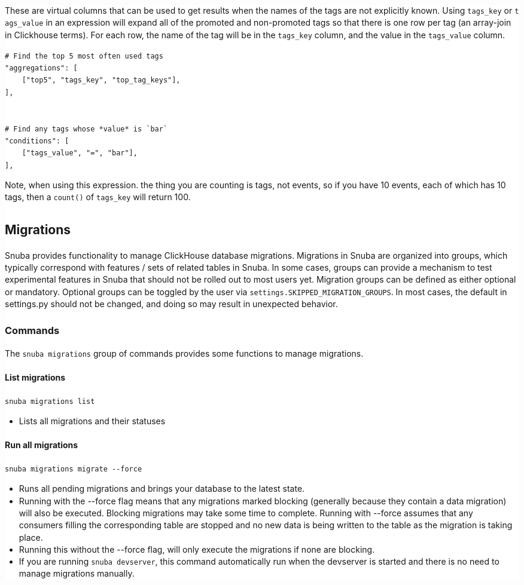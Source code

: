 These are virtual columns that can be used to get results when the names of the
tags are not explicitly known. Using `tags_key` or `tags_value` in an
expression will expand all of the promoted and non-promoted tags so that there
is one row per tag (an array-join in Clickhouse terms). For each row, the name
of the tag will be in the `tags_key` column, and the value in the `tags_value`
column.

    # Find the top 5 most often used tags
    "aggregations": [
        ["top5", "tags_key", "top_tag_keys"],
    ],


    # Find any tags whose *value* is `bar`
    "conditions": [
        ["tags_value", "=", "bar"],
    ],


Note, when using this expression. the thing you are counting is tags, not events, so if you
have 10 events, each of which has 10 tags, then a `count()` of `tags_key` will return 100.


##  Migrations

Snuba provides functionality to manage ClickHouse database migrations. Migrations
in Snuba are organized into groups, which typically correspond with features / sets
of related tables in Snuba. In some cases, groups can provide a mechanism to test
experimental features in Snuba that should not be rolled out to most users yet.
Migration groups can be defined as either optional or mandatory. Optional groups
can be toggled by the user via `settings.SKIPPED_MIGRATION_GROUPS`. In most cases,
the default in settings.py should not be changed, and doing so may result in
unexpected behavior.


### Commands
The `snuba migrations` group of commands provides some functions to manage migrations.

#### List migrations
`snuba migrations list`

- Lists all migrations and their statuses

#### Run all migrations
`snuba migrations migrate --force`

- Runs all pending migrations and brings your database to the latest state.
- Running with the --force flag means that any migrations marked blocking (generally
because they contain a data migration) will also be executed. Blocking migrations may
take some time to complete. Running with --force assumes that any consumers filling
the corresponding table are stopped and no new data is being written to the table
as the migration is taking place.
- Running this without the --force flag, will only execute the migrations if none
are blocking.
- If you are running `snuba devserver`, this command automatically run when the
devserver is started and there is no need to manage migrations manually.

